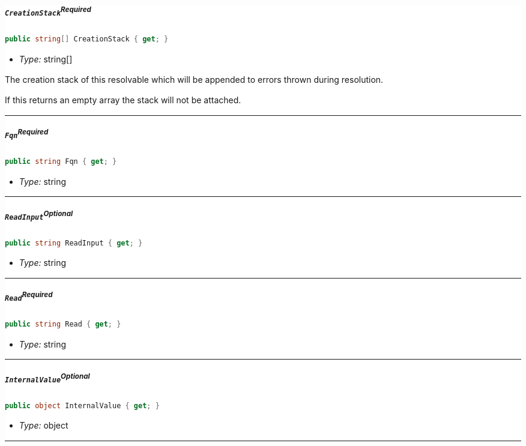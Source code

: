 
##### `CreationStack`<sup>Required</sup> <a name="CreationStack" id="@cdktf/provider-azurestack.dataAzurestackPublicIps.DataAzurestackPublicIpsTimeoutsOutputReference.property.creationStack"></a>

```csharp
public string[] CreationStack { get; }
```

- *Type:* string[]

The creation stack of this resolvable which will be appended to errors thrown during resolution.

If this returns an empty array the stack will not be attached.

---

##### `Fqn`<sup>Required</sup> <a name="Fqn" id="@cdktf/provider-azurestack.dataAzurestackPublicIps.DataAzurestackPublicIpsTimeoutsOutputReference.property.fqn"></a>

```csharp
public string Fqn { get; }
```

- *Type:* string

---

##### `ReadInput`<sup>Optional</sup> <a name="ReadInput" id="@cdktf/provider-azurestack.dataAzurestackPublicIps.DataAzurestackPublicIpsTimeoutsOutputReference.property.readInput"></a>

```csharp
public string ReadInput { get; }
```

- *Type:* string

---

##### `Read`<sup>Required</sup> <a name="Read" id="@cdktf/provider-azurestack.dataAzurestackPublicIps.DataAzurestackPublicIpsTimeoutsOutputReference.property.read"></a>

```csharp
public string Read { get; }
```

- *Type:* string

---

##### `InternalValue`<sup>Optional</sup> <a name="InternalValue" id="@cdktf/provider-azurestack.dataAzurestackPublicIps.DataAzurestackPublicIpsTimeoutsOutputReference.property.internalValue"></a>

```csharp
public object InternalValue { get; }
```

- *Type:* object

---



